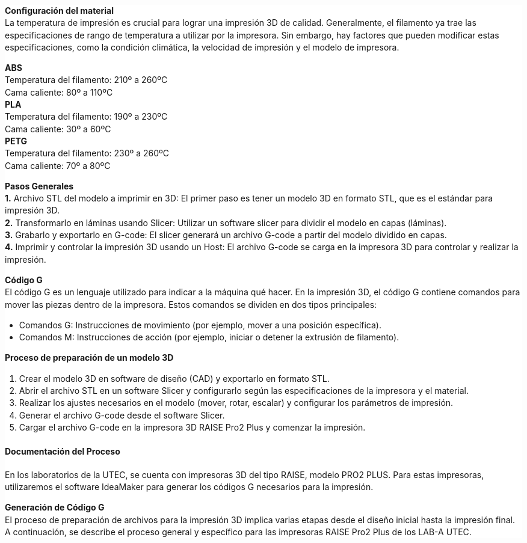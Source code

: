 **Configuración del material** <br>
La temperatura de impresión es crucial para lograr una impresión 3D de calidad. Generalmente, el filamento ya trae las especificaciones de rango de temperatura a utilizar por la impresora. Sin embargo, hay factores que pueden modificar estas especificaciones, como la condición climática, la velocidad de impresión y el modelo de impresora.

**ABS** <br>
Temperatura del filamento: 210º a 260ºC <br>
Cama caliente: 80º a 110ºC <br>
**PLA** <br>
Temperatura del filamento: 190º a 230ºC <br>
Cama caliente: 30º a 60ºC <br>
**PETG** <br>
Temperatura del filamento: 230º a 260ºC <br>
Cama caliente: 70º a 80ºC <br>

**Pasos Generales** <br>
**1.** Archivo STL del modelo a imprimir en 3D: El primer paso es tener un modelo 3D en formato STL, que es el estándar para impresión 3D. <br>
**2.** Transformarlo en láminas usando Slicer: Utilizar un software slicer para dividir el modelo en capas (láminas). <br>
**3.** Grabarlo y exportarlo en G-code: El slicer generará un archivo G-code a partir del modelo dividido en capas. <br>
**4.** Imprimir y controlar la impresión 3D usando un Host: El archivo G-code se carga en la impresora 3D para controlar y realizar la impresión.

**Código G** <br>
El código G es un lenguaje utilizado para indicar a la máquina qué hacer. En la impresión 3D, el código G contiene comandos para mover las piezas dentro de la impresora. Estos comandos se dividen en dos tipos principales:

- Comandos G: Instrucciones de movimiento (por ejemplo, mover a una posición específica). <br>
- Comandos M: Instrucciones de acción (por ejemplo, iniciar o detener la extrusión de filamento).

**Proceso de preparación de un modelo 3D** <br>
1. Crear el modelo 3D en software de diseño (CAD) y exportarlo en formato STL. <br>
2. Abrir el archivo STL en un software Slicer y configurarlo según las especificaciones de la impresora y el material. <br>
3. Realizar los ajustes necesarios en el modelo (mover, rotar, escalar) y configurar los parámetros de impresión. <br>
4. Generar el archivo G-code desde el software Slicer. <br>
5. Cargar el archivo G-code en la impresora 3D RAISE Pro2 Plus y comenzar la impresión.



#### **Documentación del Proceso**

En los laboratorios de la UTEC, se cuenta con impresoras 3D del tipo RAISE, modelo PRO2 PLUS. Para estas impresoras, utilizaremos el software IdeaMaker para generar los códigos G necesarios para la impresión. 

**Generación de Código G** <br>
El proceso de preparación de archivos para la impresión 3D implica varias etapas desde el diseño inicial hasta la impresión final. A continuación, se describe el proceso general y específico para las impresoras RAISE Pro2 Plus de los LAB-A UTEC.
